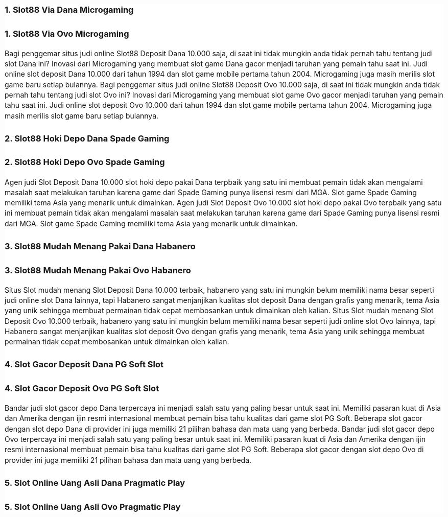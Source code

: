 ### 1\. Slot88 Via Dana Microgaming
### 1\. Slot88 Via Ovo Microgaming

Bagi penggemar situs judi online Slot88 Deposit Dana 10.000 saja, di saat ini tidak mungkin anda tidak pernah tahu tentang judi slot Dana ini? Inovasi dari Microgaming yang membuat slot game Dana gacor menjadi taruhan yang pemain tahu saat ini. Judi online slot deposit Dana 10.000 dari tahun 1994 dan slot game mobile pertama tahun 2004. Microgaming juga masih merilis slot game baru setiap bulannya.
Bagi penggemar situs judi online Slot88 Deposit Ovo 10.000 saja, di saat ini tidak mungkin anda tidak pernah tahu tentang judi slot Ovo ini? Inovasi dari Microgaming yang membuat slot game Ovo gacor menjadi taruhan yang pemain tahu saat ini. Judi online slot deposit Ovo 10.000 dari tahun 1994 dan slot game mobile pertama tahun 2004. Microgaming juga masih merilis slot game baru setiap bulannya.

### 2\. Slot88 Hoki Depo Dana Spade Gaming
### 2\. Slot88 Hoki Depo Ovo Spade Gaming

Agen judi Slot Deposit Dana 10.000 slot hoki depo pakai Dana terpbaik yang satu ini membuat pemain tidak akan mengalami masalah saat melakukan taruhan karena game dari Spade Gaming punya lisensi resmi dari MGA. Slot game Spade Gaming memiliki tema Asia yang menarik untuk dimainkan.
Agen judi Slot Deposit Ovo 10.000 slot hoki depo pakai Ovo terpbaik yang satu ini membuat pemain tidak akan mengalami masalah saat melakukan taruhan karena game dari Spade Gaming punya lisensi resmi dari MGA. Slot game Spade Gaming memiliki tema Asia yang menarik untuk dimainkan.

### 3\. Slot88 Mudah Menang Pakai Dana Habanero
### 3\. Slot88 Mudah Menang Pakai Ovo Habanero

Situs Slot mudah menang Slot Deposit Dana 10.000 terbaik, habanero yang satu ini mungkin belum memiliki nama besar seperti judi online slot Dana lainnya, tapi Habanero sangat menjanjikan kualitas slot deposit Dana dengan grafis yang menarik, tema Asia yang unik sehingga membuat permainan tidak cepat membosankan untuk dimainkan oleh kalian.
Situs Slot mudah menang Slot Deposit Ovo 10.000 terbaik, habanero yang satu ini mungkin belum memiliki nama besar seperti judi online slot Ovo lainnya, tapi Habanero sangat menjanjikan kualitas slot deposit Ovo dengan grafis yang menarik, tema Asia yang unik sehingga membuat permainan tidak cepat membosankan untuk dimainkan oleh kalian.

### 4\. Slot Gacor Deposit Dana PG Soft Slot
### 4\. Slot Gacor Deposit Ovo PG Soft Slot

Bandar judi slot gacor depo Dana terpercaya ini menjadi salah satu yang paling besar untuk saat ini. Memiliki pasaran kuat di Asia dan Amerika dengan ijin resmi internasional membuat pemain bisa tahu kualitas dari game slot PG Soft. Beberapa slot gacor dengan slot depo Dana di provider ini juga memiliki 21 pilihan bahasa dan mata uang yang berbeda.
Bandar judi slot gacor depo Ovo terpercaya ini menjadi salah satu yang paling besar untuk saat ini. Memiliki pasaran kuat di Asia dan Amerika dengan ijin resmi internasional membuat pemain bisa tahu kualitas dari game slot PG Soft. Beberapa slot gacor dengan slot depo Ovo di provider ini juga memiliki 21 pilihan bahasa dan mata uang yang berbeda.

### 5\. Slot Online Uang Asli Dana Pragmatic Play
### 5\. Slot Online Uang Asli Ovo Pragmatic Play

